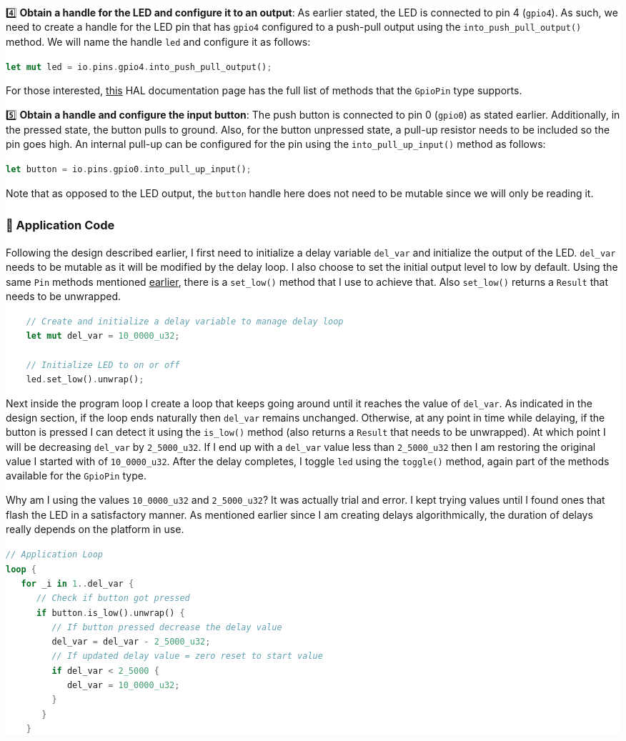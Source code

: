 4️⃣ **Obtain a handle for the LED and configure it to an output**: As earlier stated, the LED is connected to pin 4 (`gpio4`). As such, we need to create a handle for the LED pin that has `gpio4` configured to a push-pull output using the `into_push_pull_output()` method. We will name the handle `led` and configure it as follows:

```rust
let mut led = io.pins.gpio4.into_push_pull_output();
```

For those interested, [this](https://docs.rs/esp32c3-hal/latest/esp32c3_hal/gpio/struct.GpioPin.html) HAL documentation page has the full list of methods that the `GpioPin` type supports.

5️⃣ **Obtain a handle and configure the input button**: The push button is connected to pin 0 (`gpio0`) as stated earlier. Additionally, in the pressed state, the button pulls to ground. Also, for the button unpressed state, a pull-up resistor needs to be included so the pin goes high. An internal pull-up can be configured for the pin using the `into_pull_up_input()` method as follows:

```rust
let button = io.pins.gpio0.into_pull_up_input();
```

Note that as opposed to the LED output, the `button` handle here does not need to be mutable since we will only be reading it.

### **📱** Application Code

Following the design described earlier, I first need to initialize a delay variable `del_var` and initialize the output of the LED. `del_var` needs to be mutable as it will be modified by the delay loop. I also choose to set the initial output level to low by default. Using the same `Pin` methods mentioned [earlier](https://docs.rs/stm32f4xx-hal/latest/stm32f4xx_hal/gpio/struct.Pin.html), there is a `set_low()` method that I use to achieve that. Also `set_low()` returns a `Result` that needs to be unwrapped.

```rust
    // Create and initialize a delay variable to manage delay loop
    let mut del_var = 10_0000_u32;

    // Initialize LED to on or off
    led.set_low().unwrap();
```

Next inside the program loop I create a loop that keeps going around until it reaches the value of `del_var`. As indicated in the design section, if the loop ends naturally then `del_var` remains unchanged. Otherwise, at any point in time while delaying, if the button is pressed I can detect it using the `is_low()` method (also returns a `Result` that needs to be unwrapped). At which point I will be decreasing `del_var` by `2_5000_u32`. If I end up with a `del_var` value less than `2_5000_u32` then I am restoring the original value I started with of `10_0000_u32`. After the delay completes, I toggle `led` using the `toggle()` method, again part of the methods available for the `GpioPin` type.

Why am I using the values `10_0000_u32` and `2_5000_u32`? It was actually trial and error. I kept trying values until I found ones that flash the LED in a satisfactory manner. As mentioned earlier since I am creating delays algorithmically, the duration of delays really depends on the platform in use.

```rust
// Application Loop
loop {
   for _i in 1..del_var {
      // Check if button got pressed
      if button.is_low().unwrap() {
         // If button pressed decrease the delay value
         del_var = del_var - 2_5000_u32;
         // If updated delay value = zero reset to start value
         if del_var < 2_5000 {
            del_var = 10_0000_u32;
         }
       }
    }
```